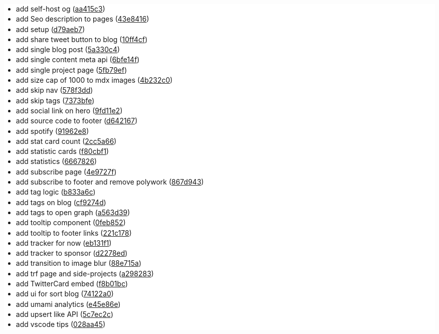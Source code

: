 * add self-host og ([aa415c3](https://github.com/emackinnon1/folio-v2/commit/aa415c32ba81f2e0f5ad03d131ea46d7198cd953))
* add Seo description to pages ([43e8416](https://github.com/emackinnon1/folio-v2/commit/43e841632229e003019f35dda37e5e4d547d8eda))
* add setup ([d79aeb7](https://github.com/emackinnon1/folio-v2/commit/d79aeb77fa7874827fdafbdd39bd879ee38e4d13))
* add share tweet button to blog ([10ff4cf](https://github.com/emackinnon1/folio-v2/commit/10ff4cf7510c80f7c12f384c4173d0f4793f388b))
* add single blog post ([5a330c4](https://github.com/emackinnon1/folio-v2/commit/5a330c4bed62b4990609926139a37ad08e1056ac))
* add single content meta api ([6bfe14f](https://github.com/emackinnon1/folio-v2/commit/6bfe14f4cd96da4b5a172fe1c5d8c222dd20ba43))
* add single project page ([5fb79ef](https://github.com/emackinnon1/folio-v2/commit/5fb79ef784dae8452238841df52e407530f8f7e7))
* add size cap of 1000 to mdx images ([4b232c0](https://github.com/emackinnon1/folio-v2/commit/4b232c009a30c8be0688292974b67529fc4f6363))
* add skip nav ([578f3dd](https://github.com/emackinnon1/folio-v2/commit/578f3ddf51f9f990f237f117684daa264e1cce0a))
* add skip tags ([7373bfe](https://github.com/emackinnon1/folio-v2/commit/7373bfe916ad2b0f691df25f9a40d7962ae84541))
* add social link on hero ([9fd11e2](https://github.com/emackinnon1/folio-v2/commit/9fd11e24ab05d7f9dcd45d4a78f811a9fc39d5dd))
* add source code to footer ([d642167](https://github.com/emackinnon1/folio-v2/commit/d642167a812b7a88fc415061f45e86656d6a4bf1))
* add spotify ([91962e8](https://github.com/emackinnon1/folio-v2/commit/91962e81dddebf6dd37cc58a2920b4aecfb75264))
* add stat card count ([2cc5a66](https://github.com/emackinnon1/folio-v2/commit/2cc5a6696aa68dcb8f4b5f8856fc03f72bdc8c74))
* add statistic cards ([f80cbf1](https://github.com/emackinnon1/folio-v2/commit/f80cbf1a1265af225a1fbc2243f8abcc89498df2))
* add statistics ([6667826](https://github.com/emackinnon1/folio-v2/commit/66678265558c4befe58da7e7acfafd3b3399710c))
* add subscribe page ([4e9727f](https://github.com/emackinnon1/folio-v2/commit/4e9727f92966478a3bb55ab3e5c2924ffcb177ff))
* add subscribe to footer and remove polywork ([867d943](https://github.com/emackinnon1/folio-v2/commit/867d943dbf1384339df32cc8e78195981473dd34))
* add tag logic ([b833a6c](https://github.com/emackinnon1/folio-v2/commit/b833a6c2eec9badce149335249d5022743040ff5))
* add tags on blog ([cf9274d](https://github.com/emackinnon1/folio-v2/commit/cf9274d78cb178851f2c784302423c7f90211c85))
* add tags to open graph ([a563d39](https://github.com/emackinnon1/folio-v2/commit/a563d39100544fa0e070b4cf53e8a882d3e05a6b))
* add tooltip component ([0feb852](https://github.com/emackinnon1/folio-v2/commit/0feb8526d41c00c5745853c33a7209851f218145))
* add tooltip to footer links ([221c178](https://github.com/emackinnon1/folio-v2/commit/221c178ca36e0b53587b3d9fb1182e7c99b783da))
* add tracker for now ([eb131f1](https://github.com/emackinnon1/folio-v2/commit/eb131f19332d4ae7037f6a821185a5e3da4dd814))
* add tracker to sponsor ([d2278ed](https://github.com/emackinnon1/folio-v2/commit/d2278eda7287a026975f9051ad2c85fccd2369b2))
* add transition to image blur ([88e715a](https://github.com/emackinnon1/folio-v2/commit/88e715a7df6ffbf9cbbcef782c403bdba8bea89c))
* add trf page and side-projects ([a298283](https://github.com/emackinnon1/folio-v2/commit/a298283fed1e51b9c6b14afa5488849678ba4f0b))
* add TwitterCard embed ([f8b01bc](https://github.com/emackinnon1/folio-v2/commit/f8b01bc4ba142518b9bc16519c600b9cc32aec43))
* add ui for sort blog ([74122a0](https://github.com/emackinnon1/folio-v2/commit/74122a0f57ad30c2a3c8192cc2e4f05bde390aea))
* add umami analytics ([e45e86e](https://github.com/emackinnon1/folio-v2/commit/e45e86e7a3be4185636875ad840ebac847b9fd76))
* add upsert like API ([5c7ec2c](https://github.com/emackinnon1/folio-v2/commit/5c7ec2c63c82b256210464873a8e84020d86f365))
* add vscode tips ([028aa45](https://github.com/emackinnon1/folio-v2/commit/028aa4545d68fd6899d746ad82f1b732ed846af8))